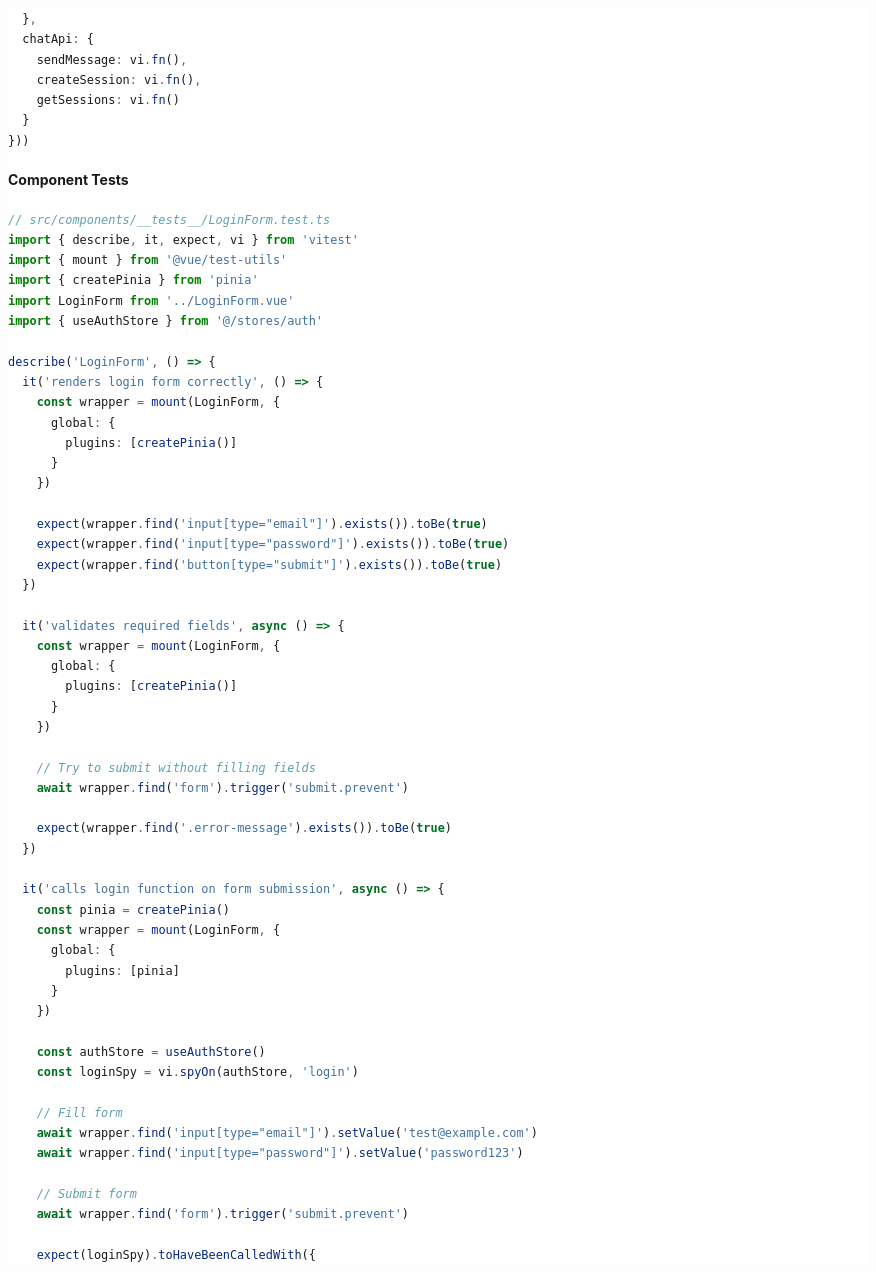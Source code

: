 ```typescript
  },
  chatApi: {
    sendMessage: vi.fn(),
    createSession: vi.fn(),
    getSessions: vi.fn()
  }
}))
```

#### Component Tests

```typescript
// src/components/__tests__/LoginForm.test.ts
import { describe, it, expect, vi } from 'vitest'
import { mount } from '@vue/test-utils'
import { createPinia } from 'pinia'
import LoginForm from '../LoginForm.vue'
import { useAuthStore } from '@/stores/auth'

describe('LoginForm', () => {
  it('renders login form correctly', () => {
    const wrapper = mount(LoginForm, {
      global: {
        plugins: [createPinia()]
      }
    })
    
    expect(wrapper.find('input[type="email"]').exists()).toBe(true)
    expect(wrapper.find('input[type="password"]').exists()).toBe(true)
    expect(wrapper.find('button[type="submit"]').exists()).toBe(true)
  })
  
  it('validates required fields', async () => {
    const wrapper = mount(LoginForm, {
      global: {
        plugins: [createPinia()]
      }
    })
    
    // Try to submit without filling fields
    await wrapper.find('form').trigger('submit.prevent')
    
    expect(wrapper.find('.error-message').exists()).toBe(true)
  })
  
  it('calls login function on form submission', async () => {
    const pinia = createPinia()
    const wrapper = mount(LoginForm, {
      global: {
        plugins: [pinia]
      }
    })
    
    const authStore = useAuthStore()
    const loginSpy = vi.spyOn(authStore, 'login')
    
    // Fill form
    await wrapper.find('input[type="email"]').setValue('test@example.com')
    await wrapper.find('input[type="password"]').setValue('password123')
    
    // Submit form
    await wrapper.find('form').trigger('submit.prevent')
    
    expect(loginSpy).toHaveBeenCalledWith({
```